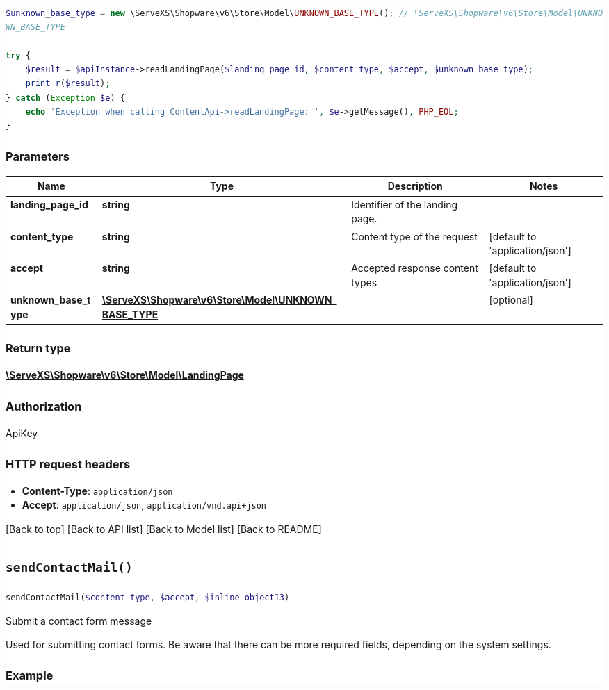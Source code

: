 ```php
$unknown_base_type = new \ServeXS\Shopware\v6\Store\Model\UNKNOWN_BASE_TYPE(); // \ServeXS\Shopware\v6\Store\Model\UNKNOWN_BASE_TYPE

try {
    $result = $apiInstance->readLandingPage($landing_page_id, $content_type, $accept, $unknown_base_type);
    print_r($result);
} catch (Exception $e) {
    echo 'Exception when calling ContentApi->readLandingPage: ', $e->getMessage(), PHP_EOL;
}
```

### Parameters

Name | Type | Description  | Notes
------------- | ------------- | ------------- | -------------
 **landing_page_id** | **string**| Identifier of the landing page. |
 **content_type** | **string**| Content type of the request | [default to &#39;application/json&#39;]
 **accept** | **string**| Accepted response content types | [default to &#39;application/json&#39;]
 **unknown_base_type** | [**\ServeXS\Shopware\v6\Store\Model\UNKNOWN_BASE_TYPE**](../Model/UNKNOWN_BASE_TYPE.md)|  | [optional]

### Return type

[**\ServeXS\Shopware\v6\Store\Model\LandingPage**](../Model/LandingPage.md)

### Authorization

[ApiKey](../../README.md#ApiKey)

### HTTP request headers

- **Content-Type**: `application/json`
- **Accept**: `application/json`, `application/vnd.api+json`

[[Back to top]](#) [[Back to API list]](../../README.md#endpoints)
[[Back to Model list]](../../README.md#models)
[[Back to README]](../../README.md)

## `sendContactMail()`

```php
sendContactMail($content_type, $accept, $inline_object13)
```

Submit a contact form message

Used for submitting contact forms. Be aware that there can be more required fields, depending on the system settings.

### Example
